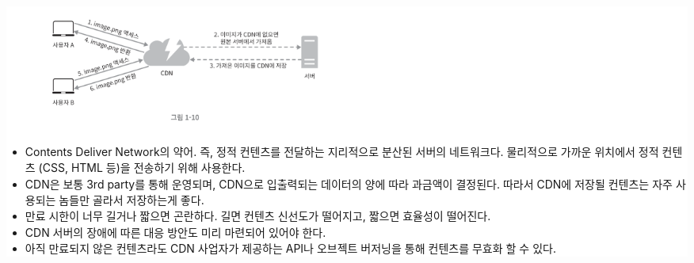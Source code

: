 <figure><img src="../.gitbook/assets/Untitled 6.png" alt="" width="375"><figcaption></figcaption></figure>

* Contents Deliver Network의 약어. 즉, 정적 컨텐츠를 전달하는 지리적으로 분산된 서버의 네트워크다. 물리적으로 가까운 위치에서 정적 컨텐츠 (CSS, HTML 등)을 전송하기 위해 사용한다.
* CDN은 보통 3rd party를 통해 운영되며, CDN으로 입출력되는 데이터의 양에 따라 과금액이 결정된다. 따라서 CDN에 저장될 컨텐츠는 자주 사용되는 놈들만 골라서 저장하는게 좋다.
* 만료 시한이 너무 길거나 짧으면 곤란하다. 길면 컨텐츠 신선도가 떨어지고, 짧으면 효율성이 떨어진다.
* CDN 서버의 장애에 따른 대응 방안도 미리 마련되어 있어야 한다.
* 아직 만료되지 않은 컨텐츠라도 CDN 사업자가 제공하는 API나 오브젝트 버저닝을 통해 컨텐츠를 무효화 할 수 있다.
